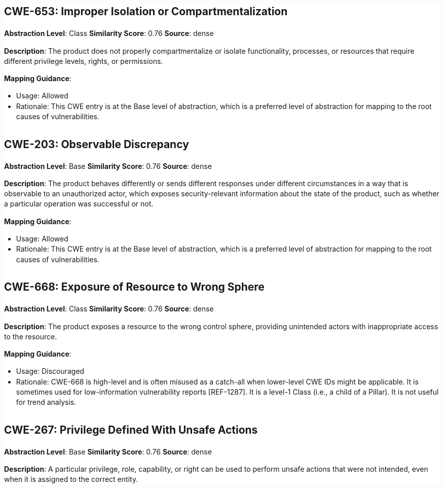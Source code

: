 ## CWE-653: Improper Isolation or Compartmentalization
**Abstraction Level**: Class
**Similarity Score**: 0.76
**Source**: dense

**Description**:
The product does not properly compartmentalize or isolate functionality, processes, or resources that require different privilege levels, rights, or permissions.

**Mapping Guidance**:
- Usage: Allowed
- Rationale: This CWE entry is at the Base level of abstraction, which is a preferred level of abstraction for mapping to the root causes of vulnerabilities.

## CWE-203: Observable Discrepancy
**Abstraction Level**: Base
**Similarity Score**: 0.76
**Source**: dense

**Description**:
The product behaves differently or sends different responses under different circumstances in a way that is observable to an unauthorized actor, which exposes security-relevant information about the state of the product, such as whether a particular operation was successful or not.

**Mapping Guidance**:
- Usage: Allowed
- Rationale: This CWE entry is at the Base level of abstraction, which is a preferred level of abstraction for mapping to the root causes of vulnerabilities.

## CWE-668: Exposure of Resource to Wrong Sphere
**Abstraction Level**: Class
**Similarity Score**: 0.76
**Source**: dense

**Description**:
The product exposes a resource to the wrong control sphere, providing unintended actors with inappropriate access to the resource.

**Mapping Guidance**:
- Usage: Discouraged
- Rationale: CWE-668 is high-level and is often misused as a catch-all when lower-level CWE IDs might be applicable. It is sometimes used for low-information vulnerability reports [REF-1287]. It is a level-1 Class (i.e., a child of a Pillar). It is not useful for trend analysis.

## CWE-267: Privilege Defined With Unsafe Actions
**Abstraction Level**: Base
**Similarity Score**: 0.76
**Source**: dense

**Description**:
A particular privilege, role, capability, or right can be used to perform unsafe actions that were not intended, even when it is assigned to the correct entity.
